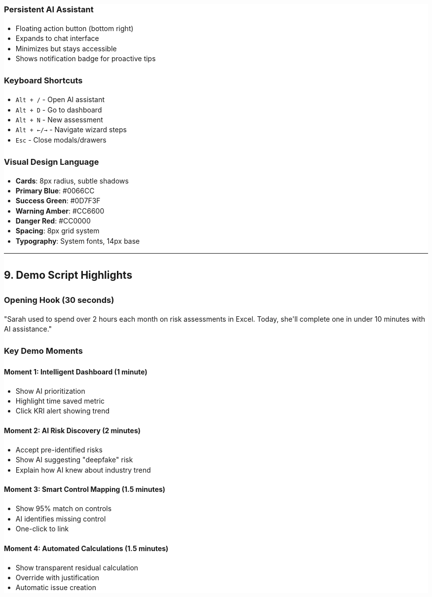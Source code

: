 ### Persistent AI Assistant
- Floating action button (bottom right)
- Expands to chat interface
- Minimizes but stays accessible
- Shows notification badge for proactive tips

### Keyboard Shortcuts
- `Alt + /` - Open AI assistant
- `Alt + D` - Go to dashboard
- `Alt + N` - New assessment
- `Alt + ←/→` - Navigate wizard steps
- `Esc` - Close modals/drawers

### Visual Design Language
- **Cards**: 8px radius, subtle shadows
- **Primary Blue**: #0066CC
- **Success Green**: #0D7F3F
- **Warning Amber**: #CC6600
- **Danger Red**: #CC0000
- **Spacing**: 8px grid system
- **Typography**: System fonts, 14px base

---

## 9. Demo Script Highlights

### Opening Hook (30 seconds)
"Sarah used to spend over 2 hours each month on risk assessments in Excel. Today, she'll complete one in under 10 minutes with AI assistance."

### Key Demo Moments

#### Moment 1: Intelligent Dashboard (1 minute)
- Show AI prioritization
- Highlight time saved metric
- Click KRI alert showing trend

#### Moment 2: AI Risk Discovery (2 minutes)
- Accept pre-identified risks
- Show AI suggesting "deepfake" risk
- Explain how AI knew about industry trend

#### Moment 3: Smart Control Mapping (1.5 minutes)
- Show 95% match on controls
- AI identifies missing control
- One-click to link

#### Moment 4: Automated Calculations (1.5 minutes)
- Show transparent residual calculation
- Override with justification
- Automatic issue creation
